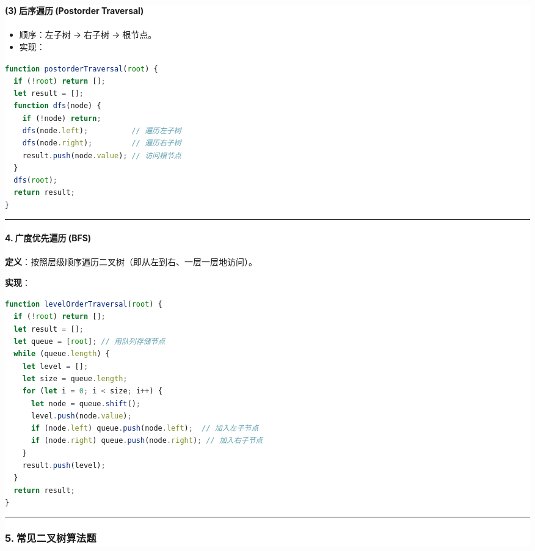 #### **(3) 后序遍历 (Postorder Traversal)**

- 顺序：左子树 → 右子树 → 根节点。
- 实现：

```jsx
function postorderTraversal(root) {
  if (!root) return [];
  let result = [];
  function dfs(node) {
    if (!node) return;
    dfs(node.left);          // 遍历左子树
    dfs(node.right);         // 遍历右子树
    result.push(node.value); // 访问根节点
  }
  dfs(root);
  return result;
}

```

---

#### **4. 广度优先遍历 (BFS)**

**定义**：按照层级顺序遍历二叉树（即从左到右、一层一层地访问）。

**实现**：

```jsx
function levelOrderTraversal(root) {
  if (!root) return [];
  let result = [];
  let queue = [root]; // 用队列存储节点
  while (queue.length) {
    let level = [];
    let size = queue.length;
    for (let i = 0; i < size; i++) {
      let node = queue.shift();
      level.push(node.value);
      if (node.left) queue.push(node.left);  // 加入左子节点
      if (node.right) queue.push(node.right); // 加入右子节点
    }
    result.push(level);
  }
  return result;
}

```

---

### **5. 常见二叉树算法题**
